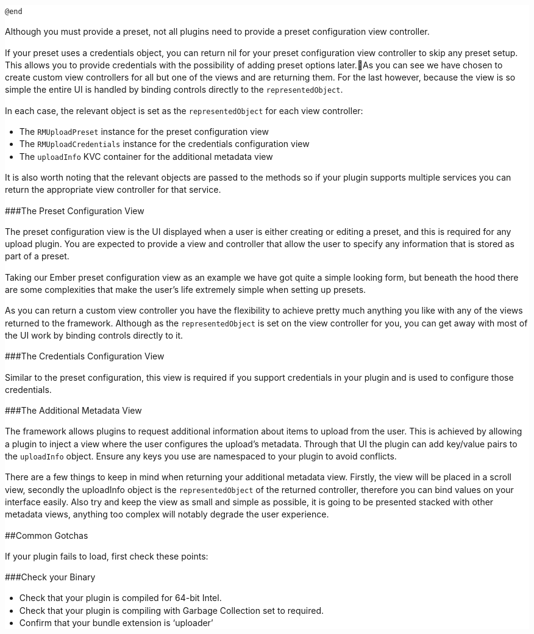 	@end

Although you must provide a preset, not all plugins need to provide a preset configuration view controller.

If your preset uses a credentials object, you can return nil for your preset configuration view controller to skip any preset setup. This allows you to provide credentials with the possibility of adding preset options later.As you can see we have chosen to create custom view controllers for all but one of the views and are returning them. For the last however, because the view is so simple the entire UI is handled by binding controls directly to the `representedObject`.

In each case, the relevant object is set as the `representedObject` for each view controller:

- The `RMUploadPreset` instance for the preset configuration view
- The `RMUploadCredentials` instance for the credentials configuration view
- The `uploadInfo` KVC container for the additional metadata view

It is also worth noting that the relevant objects are passed to the methods so if your plugin supports multiple services you can return the appropriate view controller for that service.

###The Preset Configuration View

The preset configuration view is the UI displayed when a user is either creating or editing a preset, and this is required for any upload plugin. You are expected to provide a view and controller that allow the user to specify any information that is stored as part of a preset. 

Taking our Ember preset configuration view as an example we have got quite a simple looking form, but beneath the hood there are some complexities that make the user’s life extremely simple when setting up presets.

As you can return a custom view controller you have the flexibility to achieve pretty much anything you like with any of the views returned to the framework. Although as the `representedObject` is set on the view controller for you, you can get away with most of the UI work by binding controls directly to it.

###The Credentials Configuration View

Similar to the preset configuration, this view is required if you support credentials in your plugin and is used to configure those credentials.

###The Additional Metadata View

The framework allows plugins to request additional information about items to upload from the user. This is achieved by allowing a plugin to inject a view where the user configures the upload’s metadata. Through that UI the plugin can add key/value pairs to the `uploadInfo` object. Ensure any keys you use are namespaced to your plugin to avoid conflicts.

There are a few things to keep in mind when returning your additional metadata view. Firstly, the view will be placed in a scroll view, secondly the uploadInfo object is the `representedObject` of the returned controller, therefore you can bind values on your interface easily. Also try and keep the view as small and simple as possible, it is going to be presented stacked with other metadata views, anything too complex will notably degrade the user experience.

##Common Gotchas

If your plugin fails to load, first check these points:

###Check your Binary
- Check that your plugin is compiled for 64-bit Intel.
- Check that your plugin is compiling with Garbage Collection set to required.
- Confirm that your bundle extension is ‘uploader’

